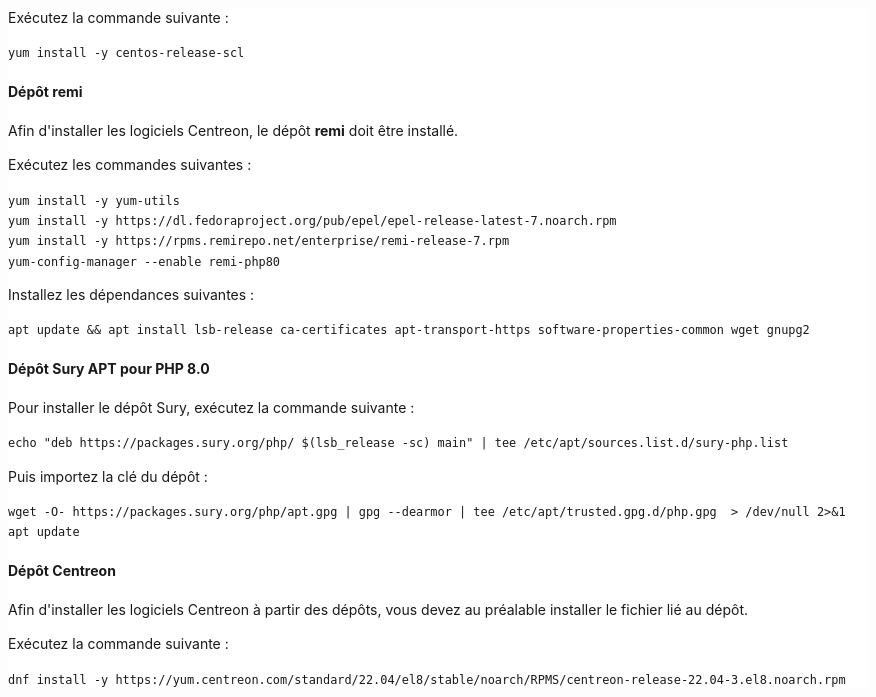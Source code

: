 Exécutez la commande suivante :

```shell
yum install -y centos-release-scl
```

#### Dépôt remi

Afin d'installer les logiciels Centreon, le dépôt **remi** doit être installé.

Exécutez les commandes suivantes :

```shell
yum install -y yum-utils
yum install -y https://dl.fedoraproject.org/pub/epel/epel-release-latest-7.noarch.rpm
yum install -y https://rpms.remirepo.net/enterprise/remi-release-7.rpm
yum-config-manager --enable remi-php80
```

</TabItem>
<TabItem value="Debian 11" label="Debian 11">

Installez les dépendances suivantes :

```shell
apt update && apt install lsb-release ca-certificates apt-transport-https software-properties-common wget gnupg2
```

#### Dépôt Sury APT pour PHP 8.0

Pour installer le dépôt Sury, exécutez la commande suivante :

```shell
echo "deb https://packages.sury.org/php/ $(lsb_release -sc) main" | tee /etc/apt/sources.list.d/sury-php.list
```

Puis importez la clé du dépôt :

```shell
wget -O- https://packages.sury.org/php/apt.gpg | gpg --dearmor | tee /etc/apt/trusted.gpg.d/php.gpg  > /dev/null 2>&1
apt update
```

</TabItem>
</Tabs>

#### Dépôt Centreon

Afin d'installer les logiciels Centreon à partir des dépôts, vous devez au
préalable installer le fichier lié au dépôt.

Exécutez la commande suivante :

<Tabs groupId="sync">
<TabItem value="Alma / RHEL / Oracle Linux 8" label="Alma / RHEL / Oracle Linux 8">

```shell
dnf install -y https://yum.centreon.com/standard/22.04/el8/stable/noarch/RPMS/centreon-release-22.04-3.el8.noarch.rpm
```
